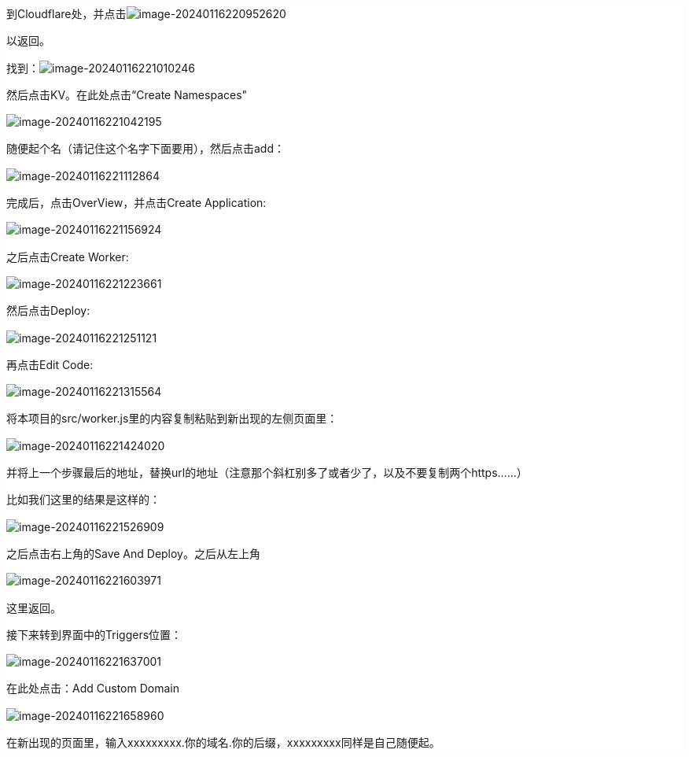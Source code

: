 到Cloudflare处，并点击![image-20240116220952620](../assets/image-20240116220952620.png)

以返回。

找到：![image-20240116221010246](../assets/image-20240116221010246.png)

然后点击KV。在此处点击“Create Namespaces"

![image-20240116221042195](../assets/image-20240116221042195.png)

随便起个名（请记住这个名字下面要用），然后点击add：

![image-20240116221112864](../assets/image-20240116221112864.png)

完成后，点击OverView，并点击Create Application:

![image-20240116221156924](../assets/image-20240116221156924.png)

之后点击Create Worker:

![image-20240116221223661](../assets/image-20240116221223661.png)

然后点击Deploy:

![image-20240116221251121](../assets/image-20240116221251121.png)

再点击Edit Code:

![image-20240116221315564](../assets/image-20240116221315564.png)



将本项目的src/worker.js里的内容复制粘贴到新出现的左侧页面里：

![image-20240116221424020](../assets/image-20240116221424020.png)

并将上一个步骤最后的地址，替换url的地址（注意那个斜杠别多了或者少了，以及不要复制两个https……）

比如我们这里的结果是这样的：

![image-20240116221526909](../assets/image-20240116221526909.png)

之后点击右上角的Save And Deploy。之后从左上角

![image-20240116221603971](../assets/image-20240116221603971.png)

这里返回。

接下来转到界面中的Triggers位置：

![image-20240116221637001](../assets/image-20240116221637001.png)

在此处点击：Add Custom Domain

![image-20240116221658960](../assets/image-20240116221658960.png)

在新出现的页面里，输入xxxxxxxxx.你的域名.你的后缀，xxxxxxxxx同样是自己随便起。
